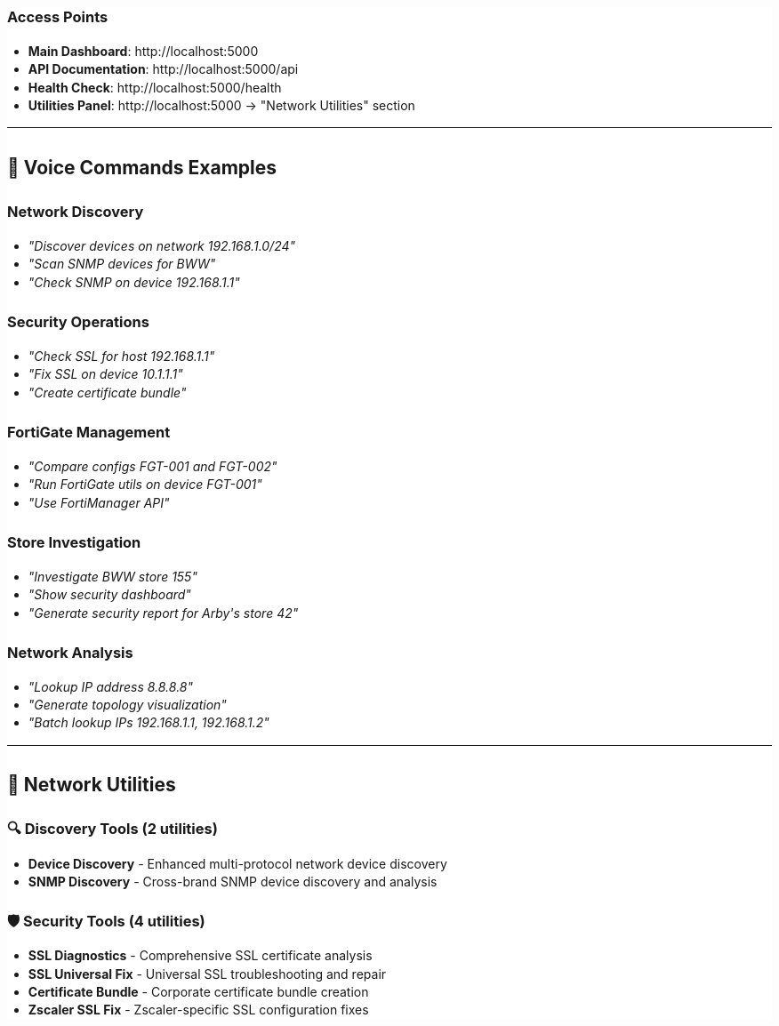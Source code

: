 ### Access Points
- **Main Dashboard**: http://localhost:5000
- **API Documentation**: http://localhost:5000/api
- **Health Check**: http://localhost:5000/health
- **Utilities Panel**: http://localhost:5000 → "Network Utilities" section

---

## 🎤 Voice Commands Examples

### Network Discovery
- *"Discover devices on network 192.168.1.0/24"*
- *"Scan SNMP devices for BWW"*
- *"Check SNMP on device 192.168.1.1"*

### Security Operations
- *"Check SSL for host 192.168.1.1"*
- *"Fix SSL on device 10.1.1.1"*
- *"Create certificate bundle"*

### FortiGate Management
- *"Compare configs FGT-001 and FGT-002"*
- *"Run FortiGate utils on device FGT-001"*
- *"Use FortiManager API"*

### Store Investigation
- *"Investigate BWW store 155"*
- *"Show security dashboard"*
- *"Generate security report for Arby's store 42"*

### Network Analysis
- *"Lookup IP address 8.8.8.8"*
- *"Generate topology visualization"*
- *"Batch lookup IPs 192.168.1.1, 192.168.1.2"*

---

## 🔧 Network Utilities

### 🔍 **Discovery Tools** (2 utilities)
- **Device Discovery** - Enhanced multi-protocol network device discovery
- **SNMP Discovery** - Cross-brand SNMP device discovery and analysis

### 🛡️ **Security Tools** (4 utilities)
- **SSL Diagnostics** - Comprehensive SSL certificate analysis
- **SSL Universal Fix** - Universal SSL troubleshooting and repair
- **Certificate Bundle** - Corporate certificate bundle creation
- **Zscaler SSL Fix** - Zscaler-specific SSL configuration fixes

